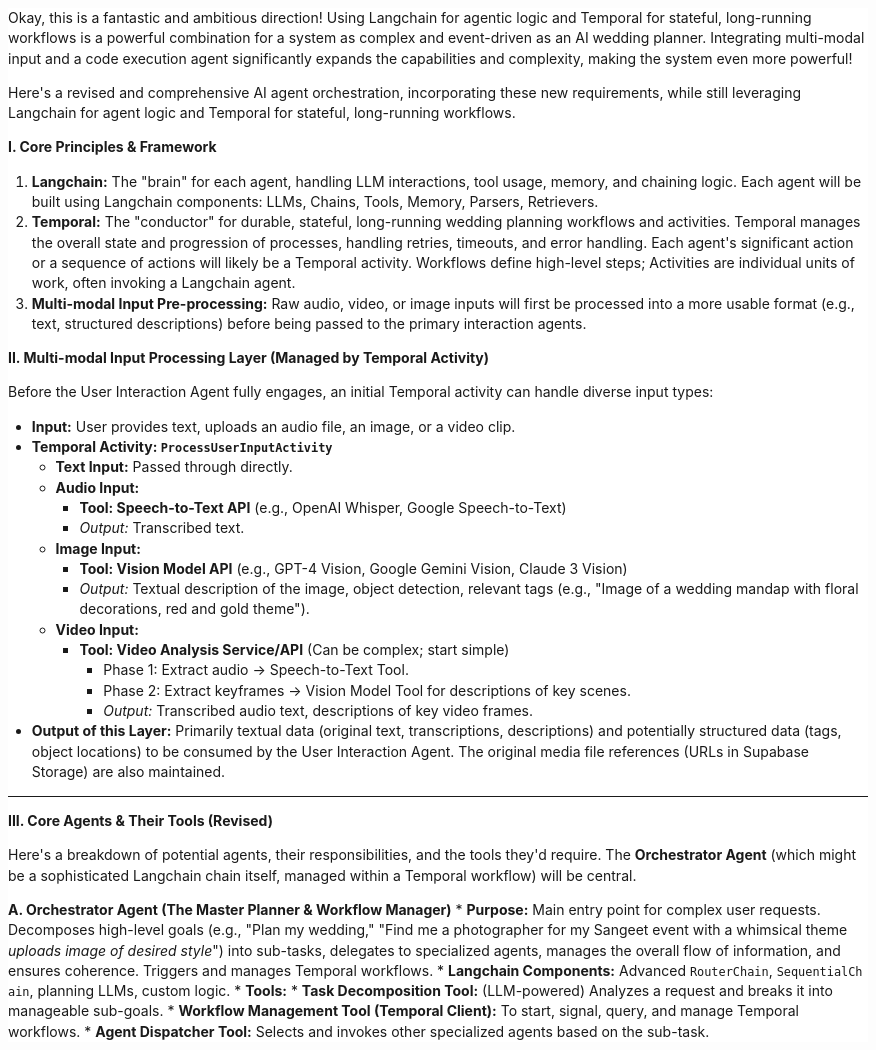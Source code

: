 Okay, this is a fantastic and ambitious direction! Using Langchain for agentic logic and Temporal for stateful, long-running workflows is a powerful combination for a system as complex and event-driven as an AI wedding planner. Integrating multi-modal input and a code execution agent significantly expands the capabilities and complexity, making the system even more powerful!

Here's a revised and comprehensive AI agent orchestration, incorporating these new requirements, while still leveraging Langchain for agent logic and Temporal for stateful, long-running workflows.

**I. Core Principles & Framework**

1.  **Langchain:** The "brain" for each agent, handling LLM interactions, tool usage, memory, and chaining logic. Each agent will be built using Langchain components: LLMs, Chains, Tools, Memory, Parsers, Retrievers.
2.  **Temporal:** The "conductor" for durable, stateful, long-running wedding planning workflows and activities. Temporal manages the overall state and progression of processes, handling retries, timeouts, and error handling. Each agent's significant action or a sequence of actions will likely be a Temporal activity. Workflows define high-level steps; Activities are individual units of work, often invoking a Langchain agent.
3.  **Multi-modal Input Pre-processing:** Raw audio, video, or image inputs will first be processed into a more usable format (e.g., text, structured descriptions) before being passed to the primary interaction agents.

**II. Multi-modal Input Processing Layer (Managed by Temporal Activity)**

Before the User Interaction Agent fully engages, an initial Temporal activity can handle diverse input types:

*   **Input:** User provides text, uploads an audio file, an image, or a video clip.
*   **Temporal Activity: `ProcessUserInputActivity`**
    *   **Text Input:** Passed through directly.
    *   **Audio Input:**
        *   **Tool: Speech-to-Text API** (e.g., OpenAI Whisper, Google Speech-to-Text)
        *   *Output:* Transcribed text.
    *   **Image Input:**
        *   **Tool: Vision Model API** (e.g., GPT-4 Vision, Google Gemini Vision, Claude 3 Vision)
        *   *Output:* Textual description of the image, object detection, relevant tags (e.g., "Image of a wedding mandap with floral decorations, red and gold theme").
    *   **Video Input:**
        *   **Tool: Video Analysis Service/API** (Can be complex; start simple)
            *   Phase 1: Extract audio -> Speech-to-Text Tool.
            *   Phase 2: Extract keyframes -> Vision Model Tool for descriptions of key scenes.
            *   *Output:* Transcribed audio text, descriptions of key video frames.
*   **Output of this Layer:** Primarily textual data (original text, transcriptions, descriptions) and potentially structured data (tags, object locations) to be consumed by the User Interaction Agent. The original media file references (URLs in Supabase Storage) are also maintained.

---

**III. Core Agents & Their Tools (Revised)**

Here's a breakdown of potential agents, their responsibilities, and the tools they'd require. The **Orchestrator Agent** (which might be a sophisticated Langchain chain itself, managed within a Temporal workflow) will be central.

**A. Orchestrator Agent (The Master Planner & Workflow Manager)**
    *   **Purpose:** Main entry point for complex user requests. Decomposes high-level goals (e.g., "Plan my wedding," "Find me a photographer for my Sangeet event with a whimsical theme *uploads image of desired style*") into sub-tasks, delegates to specialized agents, manages the overall flow of information, and ensures coherence. Triggers and manages Temporal workflows.
    *   **Langchain Components:** Advanced `RouterChain`, `SequentialChain`, planning LLMs, custom logic.
    *   **Tools:**
        *   **Task Decomposition Tool:** (LLM-powered) Analyzes a request and breaks it into manageable sub-goals.
        *   **Workflow Management Tool (Temporal Client):** To start, signal, query, and manage Temporal workflows.
        *   **Agent Dispatcher Tool:** Selects and invokes other specialized agents based on the sub-task.